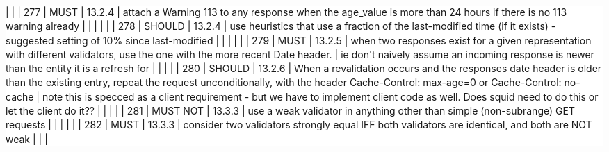 |                                                                      |                                                                          | 277    | MUST                 | 13.2.4      | attach a Warning 113 to any response when the age\_value is more than 24 hours if there is no 113 warning already                                                                                                                                                                                                                                                                                                                |                                                                                                                                                                                                                                                                                                                           |  |
|                                                                      |                                                                          | 278    | SHOULD               | 13.2.4      | use heuristics that use a fraction of the last-modified time (if it exists) - suggested setting of 10% since last-modified                                                                                                                                                                                                                                                                                                       |                                                                                                                                                                                                                                                                                                                           |  |
|                                                                      |                                                                          | 279    | MUST                 | 13.2.5      | when two responses exist for a given representation with different validators, use the one with the more recent Date header.                                                                                                                                                                                                                                                                                                     | ie don't naively assume an incoming response is newer than the entity it is a refresh for                                                                                                                                                                                                                                 |  |
|                                                                      |                                                                          | 280    | SHOULD               | 13.2.6      | When a revalidation occurs and the responses date header is older than the existing entry, repeat the request unconditionally, with the header Cache-Control: max-age=0 or Cache-Control: no-cache                                                                                                                                                                                                                               | note this is specced as a client requirement - but we have to implement client code as well. Does squid need to do this or let the client do it??                                                                                                                                                                         |  |
|                                                                      |                                                                          | 281    | MUST NOT             | 13.3.3      | use a weak validator in anything other than simple (non-subrange) GET requests                                                                                                                                                                                                                                                                                                                                                   |                                                                                                                                                                                                                                                                                                                           |  |
|                                                                      |                                                                          | 282    | MUST                 | 13.3.3      | consider two validators strongly equal IFF both validators are identical, and both are NOT weak                                                                                                                                                                                                                                                                                                                                  |                                                                                                                                                                                                                                                                                                                           |  |